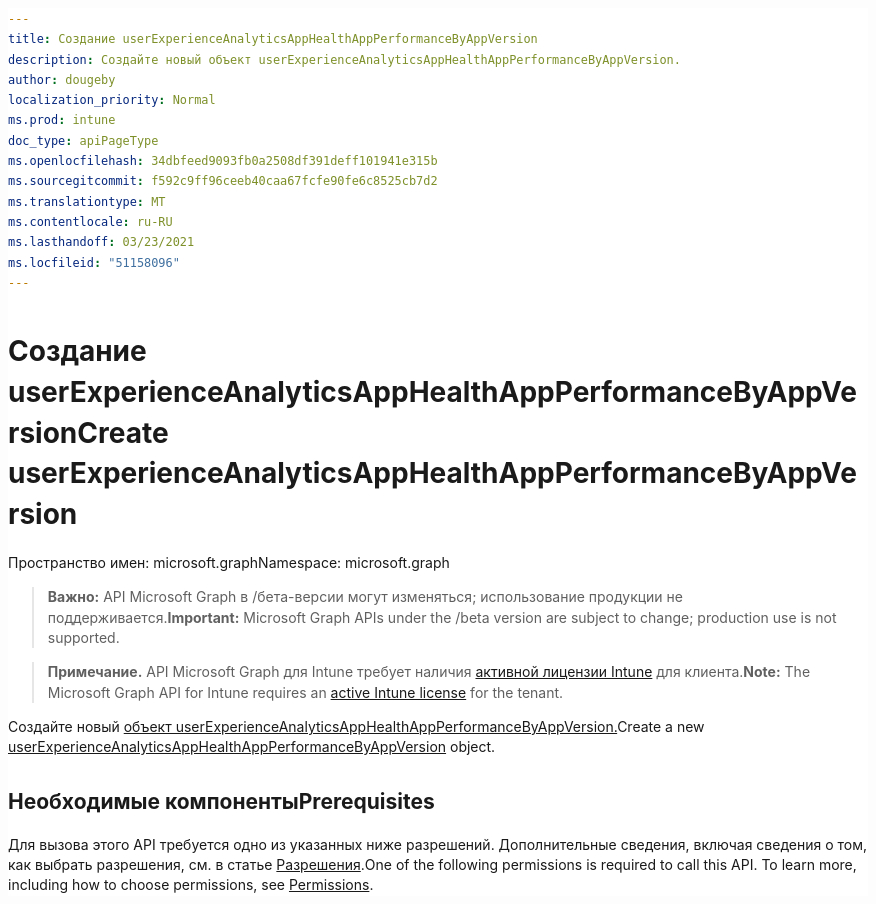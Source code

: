 ```yaml
---
title: Создание userExperienceAnalyticsAppHealthAppPerformanceByAppVersion
description: Создайте новый объект userExperienceAnalyticsAppHealthAppPerformanceByAppVersion.
author: dougeby
localization_priority: Normal
ms.prod: intune
doc_type: apiPageType
ms.openlocfilehash: 34dbfeed9093fb0a2508df391deff101941e315b
ms.sourcegitcommit: f592c9ff96ceeb40caa67fcfe90fe6c8525cb7d2
ms.translationtype: MT
ms.contentlocale: ru-RU
ms.lasthandoff: 03/23/2021
ms.locfileid: "51158096"
---
```

# <a name="create-userexperienceanalyticsapphealthappperformancebyappversion"></a><span data-ttu-id="4750d-103">Создание userExperienceAnalyticsAppHealthAppPerformanceByAppVersion</span><span class="sxs-lookup"><span data-stu-id="4750d-103">Create userExperienceAnalyticsAppHealthAppPerformanceByAppVersion</span></span>

<span data-ttu-id="4750d-104">Пространство имен: microsoft.graph</span><span class="sxs-lookup"><span data-stu-id="4750d-104">Namespace: microsoft.graph</span></span>

> <span data-ttu-id="4750d-105">**Важно:** API Microsoft Graph в /бета-версии могут изменяться; использование продукции не поддерживается.</span><span class="sxs-lookup"><span data-stu-id="4750d-105">**Important:** Microsoft Graph APIs under the /beta version are subject to change; production use is not supported.</span></span>

> <span data-ttu-id="4750d-106">**Примечание.** API Microsoft Graph для Intune требует наличия [активной лицензии Intune](https://go.microsoft.com/fwlink/?linkid=839381) для клиента.</span><span class="sxs-lookup"><span data-stu-id="4750d-106">**Note:** The Microsoft Graph API for Intune requires an [active Intune license](https://go.microsoft.com/fwlink/?linkid=839381) for the tenant.</span></span>

<span data-ttu-id="4750d-107">Создайте новый [объект userExperienceAnalyticsAppHealthAppPerformanceByAppVersion.](../resources/intune-devices-userexperienceanalyticsapphealthappperformancebyappversion.md)</span><span class="sxs-lookup"><span data-stu-id="4750d-107">Create a new [userExperienceAnalyticsAppHealthAppPerformanceByAppVersion](../resources/intune-devices-userexperienceanalyticsapphealthappperformancebyappversion.md) object.</span></span>

## <a name="prerequisites"></a><span data-ttu-id="4750d-108">Необходимые компоненты</span><span class="sxs-lookup"><span data-stu-id="4750d-108">Prerequisites</span></span>
<span data-ttu-id="4750d-p101">Для вызова этого API требуется одно из указанных ниже разрешений. Дополнительные сведения, включая сведения о том, как выбрать разрешения, см. в статье [Разрешения](/graph/permissions-reference).</span><span class="sxs-lookup"><span data-stu-id="4750d-p101">One of the following permissions is required to call this API. To learn more, including how to choose permissions, see [Permissions](/graph/permissions-reference).</span></span>
